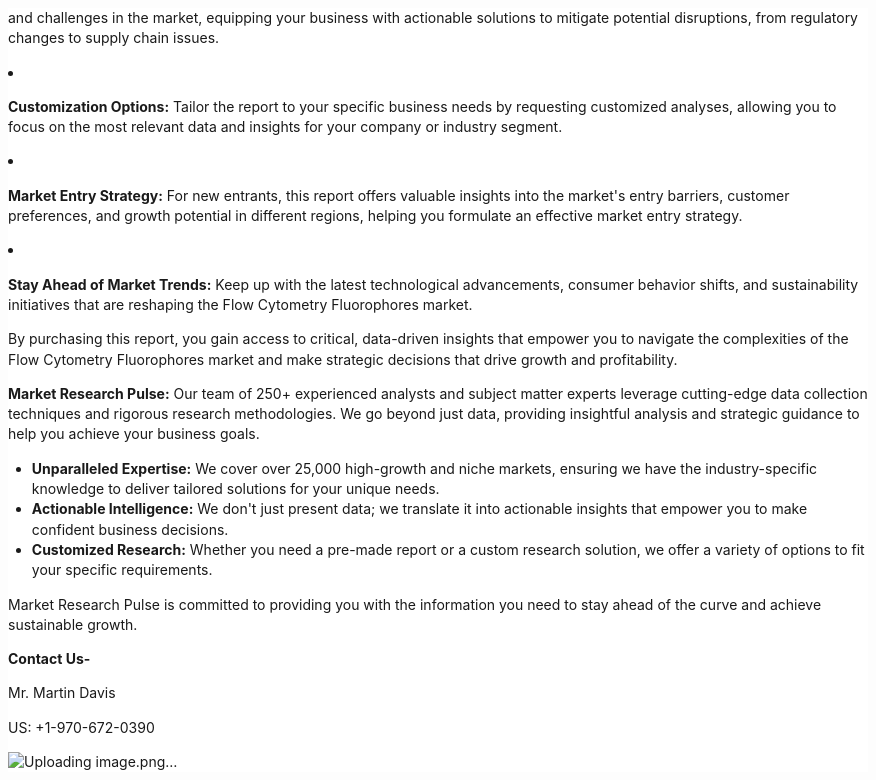 and challenges in the market, equipping your business with actionable solutions to mitigate potential disruptions, from regulatory changes to supply chain issues.</p></li><li><p><strong>Customization Options:</strong> Tailor the report to your specific business needs by requesting customized analyses, allowing you to focus on the most relevant data and insights for your company or industry segment.</p></li><li><p><strong>Market Entry Strategy:</strong> For new entrants, this report offers valuable insights into the market's entry barriers, customer preferences, and growth potential in different regions, helping you formulate an effective market entry strategy.</p></li><li><p><strong>Stay Ahead of Market Trends:</strong> Keep up with the latest technological advancements, consumer behavior shifts, and sustainability initiatives that are reshaping the Flow Cytometry Fluorophores market.</p></li></ol><p>By purchasing this report, you gain access to critical, data-driven insights that empower you to navigate the complexities of the Flow Cytometry Fluorophores market and make strategic decisions that drive growth and profitability.</p><p><strong>Market Research Pulse:</strong>&nbsp;Our team of 250+ experienced analysts and subject matter experts leverage cutting-edge data collection techniques and rigorous research methodologies. We go beyond just data, providing insightful analysis and strategic guidance to help you achieve your business goals.</p><ul><li><strong>Unparalleled Expertise:</strong>&nbsp;We cover over 25,000 high-growth and niche markets, ensuring we have the industry-specific knowledge to deliver tailored solutions for your unique needs.</li><li><strong>Actionable Intelligence:</strong>&nbsp;We don't just present data; we translate it into actionable insights that empower you to make confident business decisions.</li><li><strong>Customized Research:</strong>&nbsp;Whether you need a pre-made report or a custom research solution, we offer a variety of options to fit your specific requirements.</li></ul><p>Market Research Pulse is committed to providing you with the information you need to stay ahead of the curve and achieve sustainable growth.</p><p><strong>Contact Us-</strong></p><p>Mr. Martin Davis</p><p>US: +1-970-672-0390</p>
![Uploading image.png…]()
